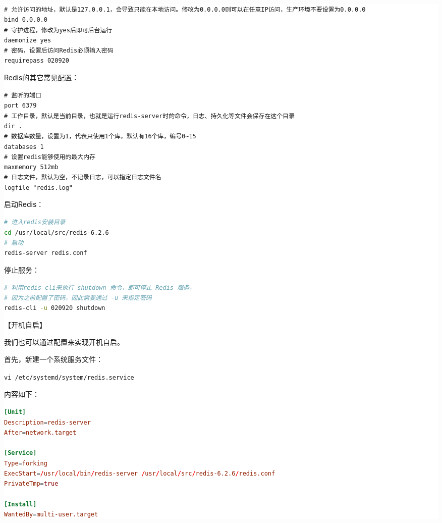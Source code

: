 ```properties
# 允许访问的地址，默认是127.0.0.1，会导致只能在本地访问。修改为0.0.0.0则可以在任意IP访问，生产环境不要设置为0.0.0.0
bind 0.0.0.0
# 守护进程，修改为yes后即可后台运行
daemonize yes 
# 密码，设置后访问Redis必须输入密码
requirepass 020920
```

Redis的其它常见配置：

```properties
# 监听的端口
port 6379
# 工作目录，默认是当前目录，也就是运行redis-server时的命令，日志、持久化等文件会保存在这个目录
dir .
# 数据库数量，设置为1，代表只使用1个库，默认有16个库，编号0~15
databases 1
# 设置redis能够使用的最大内存
maxmemory 512mb
# 日志文件，默认为空，不记录日志，可以指定日志文件名
logfile "redis.log"
```

启动Redis：

```sh
# 进入redis安装目录 
cd /usr/local/src/redis-6.2.6
# 启动
redis-server redis.conf
```

停止服务：

```sh
# 利用redis-cli来执行 shutdown 命令，即可停止 Redis 服务，
# 因为之前配置了密码，因此需要通过 -u 来指定密码
redis-cli -u 020920 shutdown
```

【开机自启】

我们也可以通过配置来实现开机自启。

首先，新建一个系统服务文件：

```shell
vi /etc/systemd/system/redis.service
```

内容如下：

```conf
[Unit]
Description=redis-server
After=network.target

[Service]
Type=forking
ExecStart=/usr/local/bin/redis-server /usr/local/src/redis-6.2.6/redis.conf
PrivateTmp=true

[Install]
WantedBy=multi-user.target
```
